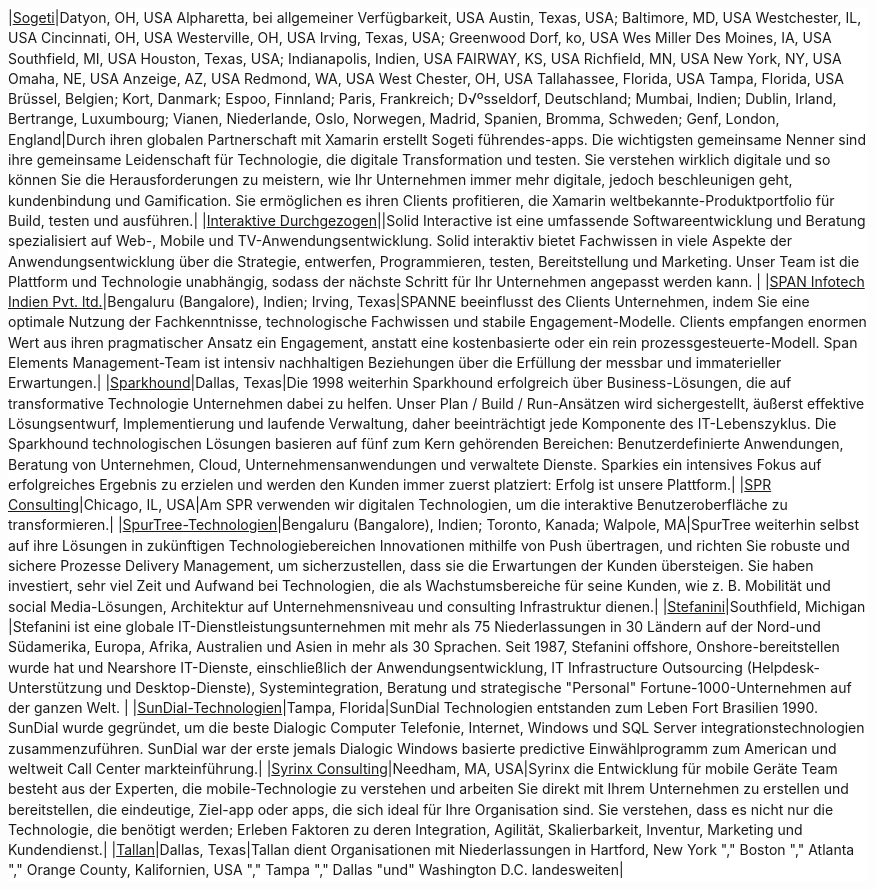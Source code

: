 |[Sogeti](http://www.sogeti.com/xamarin)|Datyon, OH, USA Alpharetta, bei allgemeiner Verfügbarkeit, USA Austin, Texas, USA; Baltimore, MD, USA Westchester, IL, USA Cincinnati, OH, USA Westerville, OH, USA Irving, Texas, USA; Greenwood Dorf, ko, USA Wes Miller Des Moines, IA, USA Southfield, MI, USA Houston, Texas, USA; Indianapolis, Indien, USA FAIRWAY, KS, USA Richfield, MN, USA New York, NY, USA Omaha, NE, USA Anzeige, AZ, USA Redmond, WA, USA West Chester, OH, USA Tallahassee, Florida, USA Tampa, Florida, USA Brüssel, Belgien; Kort, Danmark; Espoo, Finnland; Paris, Frankreich; D√ºsseldorf, Deutschland; Mumbai, Indien; Dublin, Irland, Bertrange, Luxumbourg; Vianen, Niederlande, Oslo, Norwegen, Madrid, Spanien, Bromma, Schweden; Genf, London, England|Durch ihren globalen Partnerschaft mit Xamarin erstellt Sogeti führendes-apps. Die wichtigsten gemeinsame Nenner sind ihre gemeinsame Leidenschaft für Technologie, die digitale Transformation und testen. Sie verstehen wirklich digitale und so können Sie die Herausforderungen zu meistern, wie Ihr Unternehmen immer mehr digitale, jedoch beschleunigen geht, kundenbindung und Gamification. Sie ermöglichen es ihren Clients profitieren, die Xamarin weltbekannte-Produktportfolio für Build, testen und ausführen.|
|[Interaktive Durchgezogen](http://www.solid.ws/xamarin)||Solid Interactive ist eine umfassende Softwareentwicklung und Beratung spezialisiert auf Web-, Mobile und TV-Anwendungsentwicklung.  Solid interaktiv bietet Fachwissen in viele Aspekte der Anwendungsentwicklung über die Strategie, entwerfen, Programmieren, testen, Bereitstellung und Marketing. Unser Team ist die Plattform und Technologie unabhängig, sodass der nächste Schritt für Ihr Unternehmen angepasst werden kann.  |
|[SPAN Infotech Indien Pvt. ltd.](http://www.spansystems.com)|Bengaluru (Bangalore), Indien; Irving, Texas|SPANNE beeinflusst des Clients Unternehmen, indem Sie eine optimale Nutzung der Fachkenntnisse, technologische Fachwissen und stabile Engagement-Modelle. Clients empfangen enormen Wert aus ihren pragmatischer Ansatz ein Engagement, anstatt eine kostenbasierte oder ein rein prozessgesteuerte-Modell. Span Elements Management-Team ist intensiv nachhaltigen Beziehungen über die Erfüllung der messbar und immaterieller Erwartungen.|
|[Sparkhound](http://www.sparkhound.com/)|Dallas, Texas|Die 1998 weiterhin Sparkhound erfolgreich über Business-Lösungen, die auf transformative Technologie Unternehmen dabei zu helfen. Unser Plan / Build / Run-Ansätzen wird sichergestellt, äußerst effektive Lösungsentwurf, Implementierung und laufende Verwaltung, daher beeinträchtigt jede Komponente des IT-Lebenszyklus. Die Sparkhound technologischen Lösungen basieren auf fünf zum Kern gehörenden Bereichen: Benutzerdefinierte Anwendungen, Beratung von Unternehmen, Cloud, Unternehmensanwendungen und verwaltete Dienste. Sparkies ein intensives Fokus auf erfolgreiches Ergebnis zu erzielen und werden den Kunden immer zuerst platziert: Erfolg ist unsere Plattform.|
|[SPR Consulting](http://spr.com/)|Chicago, IL, USA|Am SPR verwenden wir digitalen Technologien, um die interaktive Benutzeroberfläche zu transformieren.|
|[SpurTree-Technologien](http://spurtreetech.com)|Bengaluru (Bangalore), Indien; Toronto, Kanada; Walpole, MA|SpurTree weiterhin selbst auf ihre Lösungen in zukünftigen Technologiebereichen Innovationen mithilfe von Push übertragen, und richten Sie robuste und sichere Prozesse Delivery Management, um sicherzustellen, dass sie die Erwartungen der Kunden übersteigen. Sie haben investiert, sehr viel Zeit und Aufwand bei Technologien, die als Wachstumsbereiche für seine Kunden, wie z. B. Mobilität und social Media-Lösungen, Architektur auf Unternehmensniveau und consulting Infrastruktur dienen.|
|[Stefanini](https://stefanini.com/en/)|Southfield, Michigan |Stefanini ist eine globale IT-Dienstleistungsunternehmen mit mehr als 75 Niederlassungen in 30 Ländern auf der Nord-und Südamerika, Europa, Afrika, Australien und Asien in mehr als 30 Sprachen. Seit 1987, Stefanini offshore, Onshore-bereitstellen wurde hat und Nearshore IT-Dienste, einschließlich der Anwendungsentwicklung, IT Infrastructure Outsourcing (Helpdesk-Unterstützung und Desktop-Dienste), Systemintegration, Beratung und strategische "Personal" Fortune-1000-Unternehmen auf der ganzen Welt. |
|[SunDial-Technologien](http://www.sundialer.com)|Tampa, Florida|SunDial Technologien entstanden zum Leben Fort Brasilien 1990.  SunDial wurde gegründet, um die beste Dialogic Computer Telefonie, Internet, Windows und SQL Server integrationstechnologien zusammenzuführen. SunDial war der erste jemals Dialogic Windows basierte predictive Einwählprogramm zum American und weltweit Call Center markteinführung.|
|[Syrinx Consulting](http://www.syrinx.com)|Needham, MA, USA|Syrinx die Entwicklung für mobile Geräte Team besteht aus der Experten, die mobile-Technologie zu verstehen und arbeiten Sie direkt mit Ihrem Unternehmen zu erstellen und bereitstellen, die eindeutige, Ziel-app oder apps, die sich ideal für Ihre Organisation sind. Sie verstehen, dass es nicht nur die Technologie, die benötigt werden; Erleben Faktoren zu deren Integration, Agilität, Skalierbarkeit, Inventur, Marketing und Kundendienst.|
|[Tallan]( http://www.tallan.com)|Dallas, Texas|Tallan dient Organisationen mit Niederlassungen in Hartford, New York "," Boston "," Atlanta "," Orange County, Kalifornien, USA "," Tampa "," Dallas "und" Washington D.C. landesweiten|